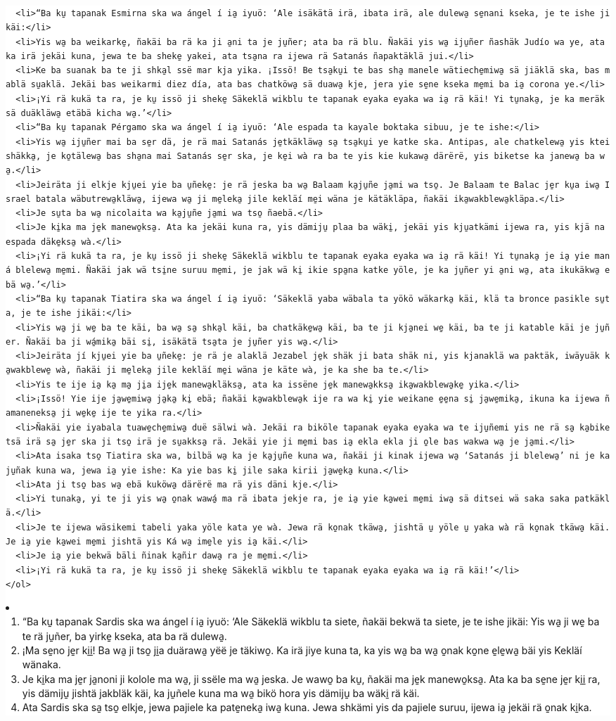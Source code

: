      <li>“Ba ku̱ tapanak Esmirna ska wa ángel í ia̱ iyuö: ‘Ale isäkätä irä, ibata irä, ale dulewa̱ se̱nani kseka, je te ishe jikäi:</li>
      <li>Yis wa̱ ba weikarke̱, ñakäi ba rä ka ji a̱ni ta je ju̱ñer; ata ba rä blu. Ñakäi yis wa̱ iju̱ñer ñashäk Judío wa ye, ata ka irä jekäi kuna, jewa te ba sheke̱ yakei, ata tsa̱na ra ijewa rä Satanás ñapaktäklä jui.</li>
      <li>Ke ba suanak ba te ji shka̱l ssë mar kja yika. ¡Issö! Be tsa̱ku̱i te bas sha̱ manele wätieche̱miwa̱ sä jiäklä ska, bas mablä su̱aklä. Jekäi bas weikarmi diez día, ata bas chatköwa̱ sä duawa̱ kje, jera yie se̱ne kseka me̱mi ba ia̱ corona ye.</li>
      <li>¡Yi rä kukä ta ra, je ku̱ issö ji sheke̱ Säkeklä wikblu te tapanak eyaka eyaka wa ia̱ rä käi! Yi tu̱naka̱, je ka meräk sä duäkläwa̱ etäbä kicha wa̱.’</li>
      <li>“Ba ku̱ tapanak Pérgamo ska wa ángel í ia̱ iyuö: ‘Ale espada ta kayale boktaka sibuu, je te ishe:</li>
      <li>Yis wa̱ iju̱ñer mai ba se̱r dä, je rä mai Satanás je̱tkäkläwa̱ sa̱ tsa̱ku̱i ye katke ska. Antipas, ale chatkelewa̱ yis ktei shäkka̱, je ko̱tälewa̱ bas sha̱na mai Satanás se̱r ska, je ke̱i wà ra ba te yis kie kukawa̱ därërë, yis biketse ka janewa̱ ba wa̱.</li>
      <li>Jeiräta ji elkje kju̱ei yie ba u̱ñeke̱: je rä jeska ba wa̱ Balaam ka̱ju̱ñe ja̱mi wa tso̱. Je Balaam te Balac je̱r ku̱a iwa̱ Israel batala wäbutrewa̱kläwa̱, ijewa wa̱ ji me̱leka̱ jile kekläí me̱i wäna je kätäkläpa, ñakäi ika̱wakblewa̱kläpa.</li>
      <li>Je su̱ta ba wa̱ nicolaita wa ka̱ju̱ñe ja̱mi wa tso̱ ñaebä.</li>
      <li>Je ki̱ka ma je̱k manewo̱ksa̱. Ata ka jekäi kuna ra, yis dämiju̱ plaa ba wäki̱, jekäi yis kju̱atkämi ijewa ra, yis kjä na espada däke̱ksa̱ wà.</li>
      <li>¡Yi rä kukä ta ra, je ku̱ issö ji sheke̱ Säkeklä wikblu te tapanak eyaka eyaka wa ia̱ rä käi! Yi tu̱naka̱ je ia̱ yie maná blelewa̱ me̱mi. Ñakäi jak wä tsi̱ne suruu me̱mi, je jak wä ki̱ ikie spa̱na katke yöle, je ka ju̱ñer yi a̱ni wa̱, ata ikukäkwa̱ ebä wa̱.’</li>
      <li>“Ba ku̱ tapanak Tiatira ska wa ángel í ia̱ iyuö: ‘Säkeklä yaba wäbala ta yökö wäkarka̱ käi, klä ta bronce pasikle su̱ta, je te ishe jikäi:</li>
      <li>Yis wa̱ ji we̱ ba te käi, ba wa̱ sa̱ shka̱l käi, ba chatkäke̱wa̱ käi, ba te ji kja̱nei we̱ käi, ba te ji katable käi je ju̱ñer. Ñakäi ba ji wá̱mika̱ bäi si̱, isäkätä tsa̱ta je ju̱ñer yis wa̱.</li>
      <li>Jeiräta jí kju̱ei yie ba u̱ñeke̱: je rä je alaklä Jezabel je̱k shäk ji bata shäk ni, yis kjanaklä wa paktäk, iwäyuäk ka̱wakblewe̱ wà, ñakäi ji me̱leka̱ jile kekläí me̱i wäna je käte wà, je ka she ba te.</li>
      <li>Yis te ije ia̱ ka̱ ma̱ ji̱a ije̱k manewa̱kläksa̱, ata ka issëne je̱k manewa̱kksa̱ ika̱wakblewa̱ke̱ yika.</li>
      <li>¡Issö! Yie ije ja̱we̱miwa̱ ja̱ka̱ ki̱ ebä; ñakäi ka̱wakblewa̱k ije ra wa ki̱ yie weikane e̱e̱na si̱ ja̱we̱mika̱, ikuna ka ijewa ñamaneneksa̱ ji we̱ke̱ ije te yika ra.</li>
      <li>Ñakäi yie iyabala tuawe̱che̱miwa̱ duë sälwi wà. Jekäi ra biköle tapanak eyaka eyaka wa te iju̱ñemi yis ne rä sa̱ ka̱biketsä irä sa̱ je̱r ska ji tso̱ irä je su̱akksa̱ rä. Jekäi yie ji me̱mi bas ia̱ ekla ekla ji o̱le bas wakwa wa̱ je ja̱mi.</li>
      <li>Ata isaka tso̱ Tiatira ska wa, bilbä wa̱ ka je ka̱ju̱ñe kuna wa, ñakäi ji kinak ijewa wa̱ ‘Satanás ji blelewa̱’ ni je ka ju̱ñak kuna wa, jewa ia̱ yie ishe: Ka yie bas ki̱ jile saka kirii ja̱we̱ka̱ kuna.</li>
      <li>Ata ji tso̱ bas wa̱ ebä kuköwa̱ därërë ma rä yis däni kje.</li>
      <li>Yi tunaka̱, yi te ji yis wa̱ o̱nak wawá̱ ma rä ibata jekje ra, je ia̱ yie ka̱wei me̱mi iwa̱ sä ditsei wä saka saka patkäklä.</li>
      <li>Je te ijewa wäsikemi tabeli yaka yöle kata ye wà. Jewa rä ko̱nak tkäwa̱, jishtä u̱ yöle u̱ yaka wà rä ko̱nak tkäwa̱ käi. Je ia̱ yie ka̱wei me̱mi jishtä yis Ká wa̱ ime̱le yis ia̱ käi.</li>
      <li>Je ia̱ yie bekwä bäli ñinak ka̱ñir dawa̱ ra je me̱mi.</li>
      <li>¡Yi rä kukä ta ra, je ku̱ issö ji sheke̱ Säkeklä wikblu te tapanak eyaka eyaka wa ia̱ rä käi!’</li>
    </ol>
  </li>
  <li>
    <ol>
      <li>“Ba ku̱ tapanak Sardis ska wa ángel í ia̱ iyuö: ‘Ale Säkeklä wikblu ta siete, ñakäi bekwä ta siete, je te ishe jikäi: Yis wa̱ ji we̱ ba te rä ju̱ñer, ba yirke̱ kseka, ata ba rä dulewa̱.</li>
      <li>¡Ma se̱no je̱r ki̱i̱! Ba wa̱ ji tso̱ ji̱a duärawa̱ yëë je täkiwo̱. Ka irä jiye kuna ta, ka yis wa̱ ba wa̱ o̱nak ko̱ne e̱le̱wa̱ bäi yis Kekläí wänaka.</li>
      <li>Je ki̱ka ma je̱r ja̱noni ji kolole ma wa̱, ji ssële ma wa̱ jeska. Je wawo̱ ba ku̱, ñakäi ma je̱k manewo̱ksa̱. Ata ka ba se̱ne je̱r ki̱i̱ ra, yis dämiju̱ jishtä jakbläk käi, ka ju̱ñele kuna ma wa̱ bikö hora yis dämiju̱ ba wäki̱ rä käi.</li>
      <li>Ata Sardis ska sa̱ tso̱ elkje, jewa pajiele ka pate̱neka̱ iwa̱ kuna. Jewa shkämi yis da pajiele suruu, ijewa ia̱ jekäi rä o̱nak ki̱ka.</li>